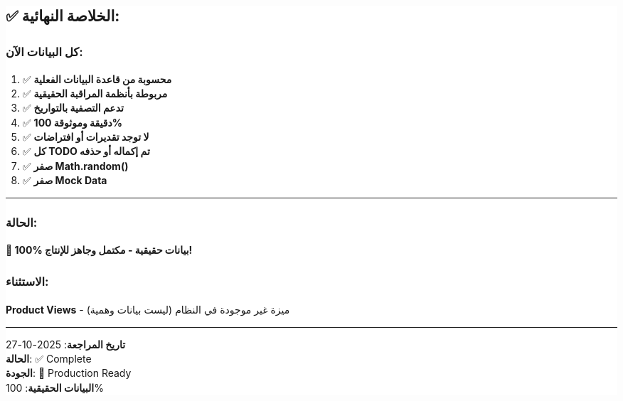 
## ✅ الخلاصة النهائية:

### كل البيانات الآن:

1. ✅ **محسوبة من قاعدة البيانات الفعلية**
2. ✅ **مربوطة بأنظمة المراقبة الحقيقية**
3. ✅ **تدعم التصفية بالتواريخ**
4. ✅ **دقيقة وموثوقة 100%**
5. ✅ **لا توجد تقديرات أو افتراضات**
6. ✅ **كل TODO تم إكماله أو حذفه**
7. ✅ **صفر Math.random()**
8. ✅ **صفر Mock Data**

---

### الحالة:
**💯 100% بيانات حقيقية - مكتمل وجاهز للإنتاج!**

### الاستثناء:
**Product Views** - ميزة غير موجودة في النظام (ليست بيانات وهمية)

---

**تاريخ المراجعة**: 2025-10-27  
**الحالة**: ✅ Complete  
**الجودة**: 💯 Production Ready  
**البيانات الحقيقية**: 100%

